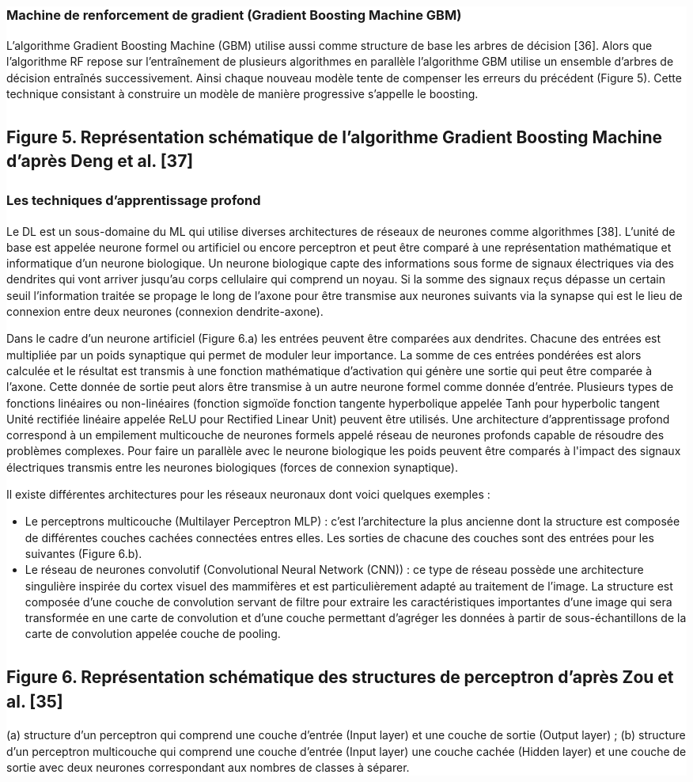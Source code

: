 ### Machine de renforcement de gradient (Gradient Boosting Machine GBM)

L’algorithme Gradient Boosting Machine (GBM) utilise aussi comme structure de base les arbres de décision [36]. Alors que l’algorithme RF repose sur l’entraînement de plusieurs algorithmes en parallèle l’algorithme GBM utilise un ensemble d’arbres de décision entraînés successivement. Ainsi chaque nouveau modèle tente de compenser les erreurs du précédent (Figure 5). Cette technique consistant à construire un modèle de manière progressive s’appelle le boosting.

## Figure 5. Représentation schématique de l’algorithme Gradient Boosting Machine d’après Deng et al. [37]

### Les techniques d’apprentissage profond 

Le DL est un sous-domaine du ML qui utilise diverses architectures de réseaux de neurones comme algorithmes [38]. L’unité de base est appelée neurone formel ou artificiel ou encore perceptron et peut être comparé à une représentation mathématique et informatique d’un neurone biologique. Un neurone biologique capte des informations sous forme de signaux électriques via des dendrites qui vont arriver jusqu’au corps cellulaire qui comprend un noyau. Si la somme des signaux reçus dépasse un certain seuil l’information traitée se propage le long de l’axone pour être transmise aux neurones suivants via la synapse qui est le lieu de connexion entre deux neurones (connexion dendrite-axone). 

Dans le cadre d’un neurone artificiel (Figure 6.a) les entrées peuvent être comparées aux dendrites. Chacune des entrées est multipliée par un poids synaptique qui permet de moduler leur importance. La somme de ces entrées pondérées est alors calculée et le résultat est transmis à une fonction mathématique d’activation qui génère une sortie qui peut être comparée à l’axone. Cette donnée de sortie peut alors être transmise à un autre neurone formel comme donnée d’entrée. Plusieurs types de fonctions linéaires ou non-linéaires (fonction sigmoïde fonction tangente hyperbolique appelée Tanh pour hyperbolic tangent Unité rectifiée linéaire appelée ReLU pour Rectified Linear Unit) peuvent être utilisés. Une architecture d’apprentissage profond correspond à un empilement multicouche de neurones formels appelé réseau de neurones profonds capable de résoudre des problèmes complexes. Pour faire un parallèle avec le neurone biologique les poids peuvent être comparés à l'impact des signaux électriques transmis entre les neurones biologiques (forces de connexion synaptique).

Il existe différentes architectures pour les réseaux neuronaux dont voici quelques exemples :

- Le perceptrons multicouche (Multilayer Perceptron MLP) : c’est l’architecture la plus ancienne dont la structure est composée de différentes couches cachées connectées entres elles. Les sorties de chacune des couches sont des entrées pour les suivantes (Figure 6.b).
- Le réseau de neurones convolutif (Convolutional Neural Network (CNN)) : ce type de réseau possède une architecture singulière inspirée du cortex visuel des mammifères et est particulièrement adapté au traitement de l’image. La structure est composée d’une couche de convolution servant de filtre pour extraire les caractéristiques importantes d’une image qui sera transformée en une carte de convolution et d’une couche permettant d’agréger les données à partir de sous-échantillons de la carte de convolution appelée couche de pooling.

## Figure 6. Représentation schématique des structures de perceptron d’après Zou et al. [35]
(a) structure d’un perceptron qui comprend une couche d’entrée (Input layer) et une couche de sortie (Output layer) ; (b) structure d’un perceptron multicouche qui comprend une couche d’entrée (Input layer) une couche cachée (Hidden layer) et une couche de sortie avec deux neurones correspondant aux nombres de classes à séparer. 
